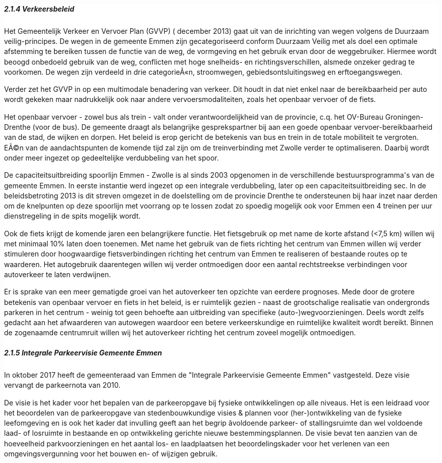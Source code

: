 ##### 2\.1\.4 Verkeersbeleid

Het Gemeentelijk Verkeer en Vervoer Plan (GVVP) ( december 2013\) gaat uit van de inrichting van wegen volgens de Duurzaam veilig\-principes. De wegen in de gemeente Emmen zijn gecategoriseerd conform Duurzaam Veilig met als doel een optimale afstemming te bereiken tussen de functie van de weg, de vormgeving en het gebruik ervan door de weggebruiker. Hiermee wordt beoogd onbedoeld gebruik van de weg, conflicten met hoge snelheids\- en richtingsverschillen, alsmede onzeker gedrag te voorkomen. De wegen zijn verdeeld in drie categorieÃ«n, stroomwegen, gebiedsontsluitingsweg en erftoegangswegen.

Verder zet het GVVP in op een multimodale benadering van verkeer. Dit houdt in dat niet enkel naar de bereikbaarheid per auto wordt gekeken maar nadrukkelijk ook naar andere vervoersmodaliteiten, zoals het openbaar vervoer of de fiets.

Het openbaar vervoer \- zowel bus als trein \- valt onder verantwoordelijkheid van de provincie, c.q. het OV\-Bureau Groningen\-Drenthe (voor de bus). De gemeente draagt als belangrijke gesprekspartner bij aan een goede openbaar vervoer\-bereikbaarheid van de stad, de wijken en dorpen. Het beleid is erop gericht de betekenis van bus en trein in de totale mobiliteit te vergroten. EÃ©n van de aandachtspunten de komende tijd zal zijn om de treinverbinding met Zwolle verder te optimaliseren. Daarbij wordt onder meer ingezet op gedeeltelijke verdubbeling van het spoor.

De capaciteitsuitbreiding spoorlijn Emmen \- Zwolle is al sinds 2003 opgenomen in de verschillende bestuursprogramma's van de gemeente Emmen. In eerste instantie werd ingezet op een integrale verdubbeling, later op een capaciteitsuitbreiding sec. In de beleidsbetroting 2013 is dit streven omgezet in de doelstelling om de provincie Drenthe te ondersteunen bij haar inzet naar derden om de knelpunten op deze spoorlijn met voorrang op te lossen zodat zo spoedig mogelijk ook voor Emmen een 4 treinen per uur dienstregeling in de spits mogelijk wordt.

Ook de fiets krijgt de komende jaren een belangrijkere functie. Het fietsgebruik op met name de korte afstand (\<7,5 km) willen wij met minimaal 10% laten doen toenemen. Met name het gebruik van de fiets richting het centrum van Emmen willen wij verder stimuleren door hoogwaardige fietsverbindingen richting het centrum van Emmen te realiseren of bestaande routes op te waarderen. Het autogebruik daarentegen willen wij verder ontmoedigen door een aantal rechtstreekse verbindingen voor autoverkeer te laten verdwijnen.

Er is sprake van een meer gematigde groei van het autoverkeer ten opzichte van eerdere prognoses. Mede door de grotere betekenis van openbaar vervoer en fiets in het beleid, is er ruimtelijk gezien \- naast de grootschalige realisatie van ondergronds parkeren in het centrum \- weinig tot geen behoefte aan uitbreiding van specifieke (auto\-)wegvoorzieningen. Deels wordt zelfs gedacht aan het afwaarderen van autowegen waardoor een betere verkeerskundige en ruimtelijke kwaliteit wordt bereikt. Binnen de zogenaamde centrumruit willen wij het autoverkeer richting het centrum zoveel mogelijk ontmoedigen.

##### 2\.1\.5 Integrale Parkeervisie Gemeente Emmen

In oktober 2017 heeft de gemeenteraad van Emmen de "Integrale Parkeervisie Gemeente Emmen" vastgesteld. Deze visie vervangt de parkeernota van 2010\.

De visie is het kader voor het bepalen van de parkeeropgave bij fysieke ontwikkelingen op alle niveaus. Het is een leidraad voor het beoordelen van de parkeeropgave van stedenbouwkundige visies \& plannen voor (her\-)ontwikkeling van de fysieke leefomgeving en is ook het kader dat invulling geeft aan het begrip âvoldoende parkeer\- of stallingsruimte dan wel voldoende laad\- of losruimte in bestaande en op ontwikkeling gerichte nieuwe bestemmingsplannen. De visie bevat ten aanzien van de hoeveelheid parkvoorzieningen en het aantal los\- en laadplaatsen het beoordelingskader voor het verlenen van een omgevingsvergunning voor het bouwen en\- of wijzigen gebruik.

